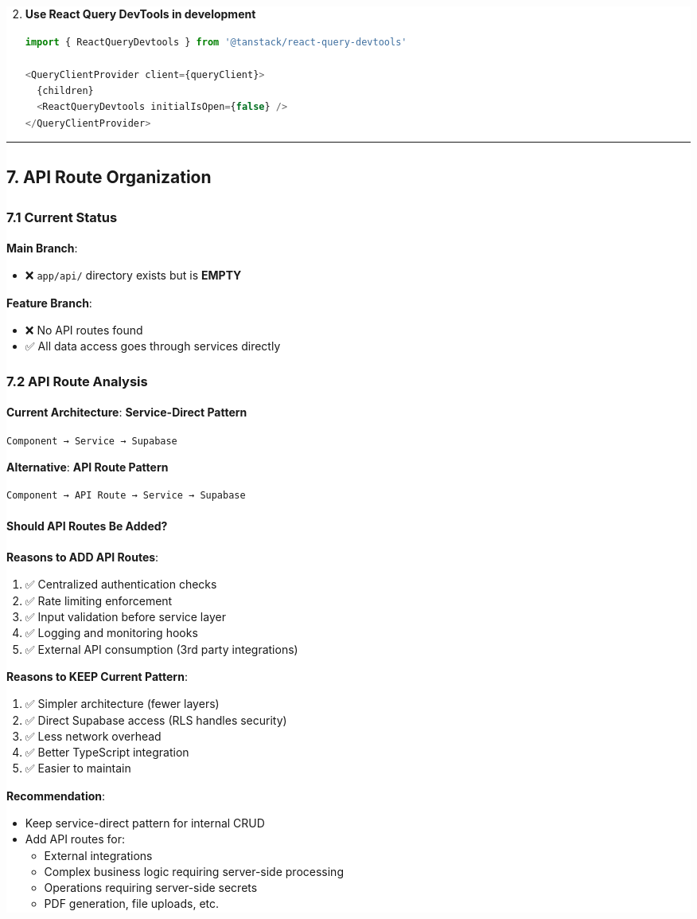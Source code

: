 2. **Use React Query DevTools in development**
   ```typescript
   import { ReactQueryDevtools } from '@tanstack/react-query-devtools'

   <QueryClientProvider client={queryClient}>
     {children}
     <ReactQueryDevtools initialIsOpen={false} />
   </QueryClientProvider>
   ```

---

## 7. API Route Organization

### 7.1 Current Status

**Main Branch**:
- ❌ `app/api/` directory exists but is **EMPTY**

**Feature Branch**:
- ❌ No API routes found
- ✅ All data access goes through services directly

### 7.2 API Route Analysis

**Current Architecture**: **Service-Direct Pattern**
```
Component → Service → Supabase
```

**Alternative**: **API Route Pattern**
```
Component → API Route → Service → Supabase
```

#### Should API Routes Be Added?

**Reasons to ADD API Routes**:
1. ✅ Centralized authentication checks
2. ✅ Rate limiting enforcement
3. ✅ Input validation before service layer
4. ✅ Logging and monitoring hooks
5. ✅ External API consumption (3rd party integrations)

**Reasons to KEEP Current Pattern**:
1. ✅ Simpler architecture (fewer layers)
2. ✅ Direct Supabase access (RLS handles security)
3. ✅ Less network overhead
4. ✅ Better TypeScript integration
5. ✅ Easier to maintain

**Recommendation**:
- Keep service-direct pattern for internal CRUD
- Add API routes for:
  - External integrations
  - Complex business logic requiring server-side processing
  - Operations requiring server-side secrets
  - PDF generation, file uploads, etc.
